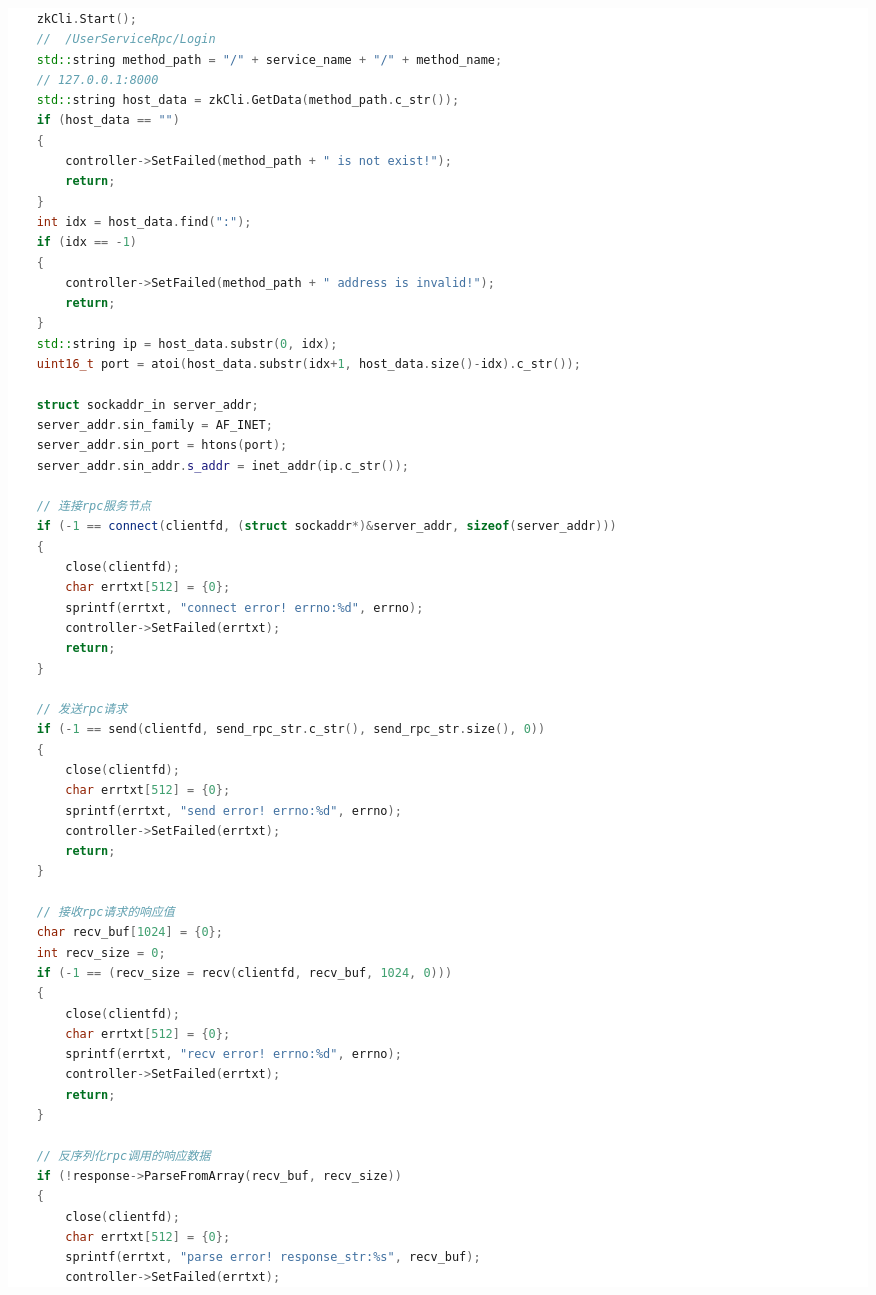 ```cpp
    zkCli.Start();
    //  /UserServiceRpc/Login
    std::string method_path = "/" + service_name + "/" + method_name;
    // 127.0.0.1:8000
    std::string host_data = zkCli.GetData(method_path.c_str());
    if (host_data == "")
    {
        controller->SetFailed(method_path + " is not exist!");
        return;
    }
    int idx = host_data.find(":");
    if (idx == -1)
    {
        controller->SetFailed(method_path + " address is invalid!");
        return;
    }
    std::string ip = host_data.substr(0, idx);
    uint16_t port = atoi(host_data.substr(idx+1, host_data.size()-idx).c_str()); 

    struct sockaddr_in server_addr;
    server_addr.sin_family = AF_INET;
    server_addr.sin_port = htons(port);
    server_addr.sin_addr.s_addr = inet_addr(ip.c_str());

    // 连接rpc服务节点
    if (-1 == connect(clientfd, (struct sockaddr*)&server_addr, sizeof(server_addr)))
    {
        close(clientfd);
        char errtxt[512] = {0};
        sprintf(errtxt, "connect error! errno:%d", errno);
        controller->SetFailed(errtxt);
        return;
    }

    // 发送rpc请求
    if (-1 == send(clientfd, send_rpc_str.c_str(), send_rpc_str.size(), 0))
    {
        close(clientfd);
        char errtxt[512] = {0};
        sprintf(errtxt, "send error! errno:%d", errno);
        controller->SetFailed(errtxt);
        return;
    }

    // 接收rpc请求的响应值
    char recv_buf[1024] = {0};
    int recv_size = 0;
    if (-1 == (recv_size = recv(clientfd, recv_buf, 1024, 0)))
    {
        close(clientfd);
        char errtxt[512] = {0};
        sprintf(errtxt, "recv error! errno:%d", errno);
        controller->SetFailed(errtxt);
        return;
    }

    // 反序列化rpc调用的响应数据
    if (!response->ParseFromArray(recv_buf, recv_size))
    {
        close(clientfd);
        char errtxt[512] = {0};
        sprintf(errtxt, "parse error! response_str:%s", recv_buf);
        controller->SetFailed(errtxt);
```